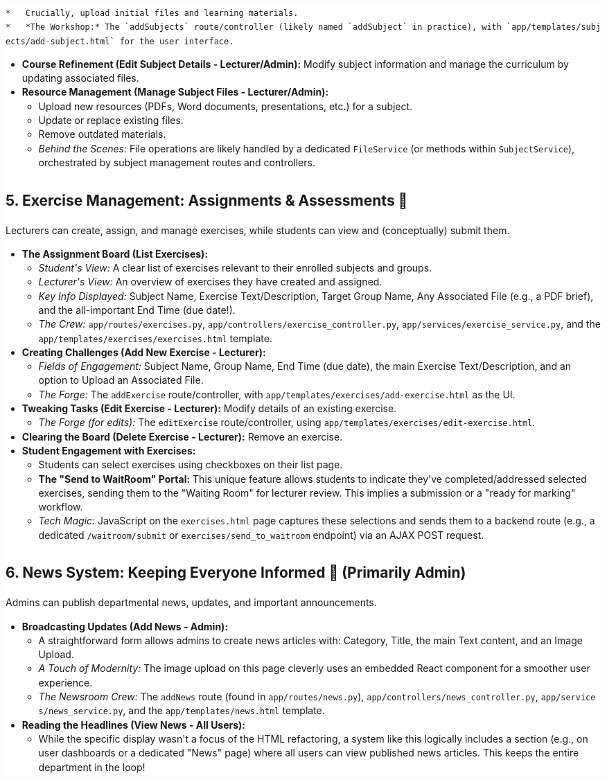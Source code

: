     *   Crucially, upload initial files and learning materials.
    *   *The Workshop:* The `addSubjects` route/controller (likely named `addSubject` in practice), with `app/templates/subjects/add-subject.html` for the user interface.
*   **Course Refinement (Edit Subject Details - Lecturer/Admin):** Modify subject information and manage the curriculum by updating associated files.
*   **Resource Management (Manage Subject Files - Lecturer/Admin):**
    *   Upload new resources (PDFs, Word documents, presentations, etc.) for a subject.
    *   Update or replace existing files.
    *   Remove outdated materials.
    *   *Behind the Scenes:* File operations are likely handled by a dedicated `FileService` (or methods within `SubjectService`), orchestrated by subject management routes and controllers.

## 5. Exercise Management: Assignments & Assessments 📝

Lecturers can create, assign, and manage exercises, while students can view and (conceptually) submit them.

*   **The Assignment Board (List Exercises):**
    *   *Student's View:* A clear list of exercises relevant to their enrolled subjects and groups.
    *   *Lecturer's View:* An overview of exercises they have created and assigned.
    *   *Key Info Displayed:* Subject Name, Exercise Text/Description, Target Group Name, Any Associated File (e.g., a PDF brief), and the all-important End Time (due date!).
    *   *The Crew:* `app/routes/exercises.py`, `app/controllers/exercise_controller.py`, `app/services/exercise_service.py`, and the `app/templates/exercises/exercises.html` template.
*   **Creating Challenges (Add New Exercise - Lecturer):**
    *   *Fields of Engagement:* Subject Name, Group Name, End Time (due date), the main Exercise Text/Description, and an option to Upload an Associated File.
    *   *The Forge:* The `addExercise` route/controller, with `app/templates/exercises/add-exercise.html` as the UI.
*   **Tweaking Tasks (Edit Exercise - Lecturer):** Modify details of an existing exercise.
    *   *The Forge (for edits):* The `editExercise` route/controller, using `app/templates/exercises/edit-exercise.html`.
*   **Clearing the Board (Delete Exercise - Lecturer):** Remove an exercise.
*   **Student Engagement with Exercises:**
    *   Students can select exercises using checkboxes on their list page.
    *   **The "Send to WaitRoom" Portal:** This unique feature allows students to indicate they've completed/addressed selected exercises, sending them to the "Waiting Room" for lecturer review. This implies a submission or a "ready for marking" workflow.
    *   *Tech Magic:* JavaScript on the `exercises.html` page captures these selections and sends them to a backend route (e.g., a dedicated `/waitroom/submit` or `exercises/send_to_waitroom` endpoint) via an AJAX POST request.

## 6. News System: Keeping Everyone Informed 📢 (Primarily Admin)

Admins can publish departmental news, updates, and important announcements.

*   **Broadcasting Updates (Add News - Admin):**
    *   A straightforward form allows admins to create news articles with: Category, Title, the main Text content, and an Image Upload.
    *   *A Touch of Modernity:* The image upload on this page cleverly uses an embedded React component for a smoother user experience.
    *   *The Newsroom Crew:* The `addNews` route (found in `app/routes/news.py`), `app/controllers/news_controller.py`, `app/services/news_service.py`, and the `app/templates/news.html` template.
*   **Reading the Headlines (View News - All Users):**
    *   While the specific display wasn't a focus of the HTML refactoring, a system like this logically includes a section (e.g., on user dashboards or a dedicated "News" page) where all users can view published news articles. This keeps the entire department in the loop!
